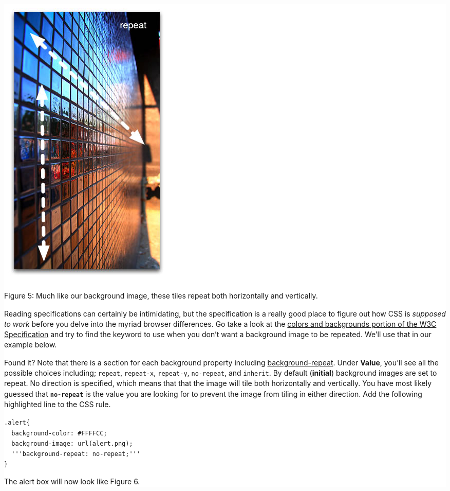 ![Repeat horizontally and vertically](/assets/public/d/d6/repeat00.jpg)

Figure 5: Much like our background image, these tiles repeat both horizontally and vertically.

Reading specifications can certainly be intimidating, but the specification is a really good place to figure out how CSS is *supposed to work* before you delve into the myriad browser differences. Go take a look at the [colors and backgrounds portion of the W3C Specification](http://www.w3.org/TR/CSS21/colors.html) and try to find the keyword to use when you don’t want a background image to be repeated. We’ll use that in our example below.

Found it? Note that there is a section for each background property including [background-repeat](http://www.w3.org/TR/CSS21/colors.html#propdef-background-repeat). Under **Value**, you’ll see all the possible choices including; `repeat`, `repeat-x`, `repeat-y`, `no-repeat`, and `inherit`. By default (**initial**) background images are set to repeat. No direction is specified, which means that that the image will tile both horizontally and vertically. You have most likely guessed that **`no-repeat`** is the value you are looking for to prevent the image from tiling in either direction. Add the following highlighted line to the CSS rule.

    .alert{
      background-color: #FFFFCC;
      background-image: url(alert.png);
      '''background-repeat: no-repeat;'''
    }

The alert box will now look like Figure 6.

